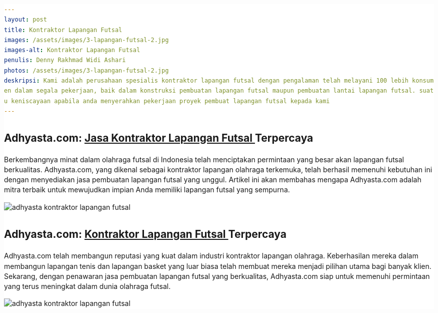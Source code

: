 ```yaml
---
layout: post
title: Kontraktor Lapangan Futsal
images: /assets/images/3-lapangan-futsal-2.jpg
images-alt: Kontraktor Lapangan Futsal
penulis: Denny Rakhmad Widi Ashari
photos: /assets/images/3-lapangan-futsal-2.jpg
deskripsi: Kami adalah perusahaan spesialis kontraktor lapangan futsal dengan pengalaman telah melayani 100 lebih konsumen dalam segala pekerjaan, baik dalam konstruksi pembuatan lapangan futsal maupun pembuatan lantai lapangan futsal. suatu keniscayaan apabila anda menyerahkan pekerjaan proyek pembuat lapangan futsal kepada kami
---
```


<section class="features11 cid-rravbvzsVT" id="features11-5">
    <div class="container">
        <div class="col-md-12">
            <div class="media-container-row">
                <div class=" align-left aside-content">
                    <h2 class="mbr-title pt-2 mbr-fonts-style display-2">
                        Adhyasta.com: <a href="/produk/spesialis-lapangan-futsal/">Jasa Kontraktor Lapangan Futsal </a>Terpercaya
                    </h2>
                    <div class="mbr-section-text">
                        <p class="mbr-text mb-5 pt-3 mbr-light mbr-fonts-style display-5">
                            Berkembangnya minat dalam olahraga futsal di Indonesia telah menciptakan permintaan yang besar akan lapangan futsal berkualitas. Adhyasta.com, yang dikenal sebagai kontraktor lapangan olahraga terkemuka, telah berhasil memenuhi kebutuhan ini dengan menyediakan jasa pembuatan lapangan futsal yang unggul. Artikel ini akan membahas mengapa Adhyasta.com adalah mitra terbaik untuk mewujudkan impian Anda memiliki lapangan futsal yang sempurna.
                        </p>
                        <div class="mbr-figure m-auto" style="width: 50%;">
                            <img src="/assets/images/kontraktor-lapangan-futsal.webp" alt="adhyasta kontraktor lapangan futsal" title="adhyasta kontraktor lapangan futsal">
                        </div>
                    </div>
                </div>
            </div>
        </div>
    </div>
    <div class="container">
        <div class="col-md-12">
            <div class="media-container-row">
                <div class=" align-left aside-content">
                    <h2 class="mbr-title pt-2 mbr-fonts-style display-2">
                        Adhyasta.com: <a href="/produk/spesialis-lapangan-futsal/">Kontraktor Lapangan Futsal </a>Terpercaya
                    </h2>
                    <div class="mbr-section-text">
                        <p class="mbr-text mb-5 pt-3 mbr-light mbr-fonts-style display-5">
                            Adhyasta.com telah membangun reputasi yang kuat dalam industri kontraktor lapangan olahraga. Keberhasilan mereka dalam membangun lapangan tenis dan lapangan basket yang luar biasa telah membuat mereka menjadi pilihan utama bagi banyak klien. Sekarang, dengan penawaran jasa pembuatan lapangan futsal yang berkualitas, Adhyasta.com siap untuk memenuhi permintaan yang terus meningkat dalam dunia olahraga futsal.
                        </p>
                        <div class="mbr-figure m-auto" style="width: 50%;">
                            <img src="/assets/images/kontraktor-lapangan-futsal.webp" alt="adhyasta kontraktor lapangan futsal" title="adhyasta kontraktor lapangan futsal">
                        </div>
                    </div>
                </div>
            </div>
        </div>